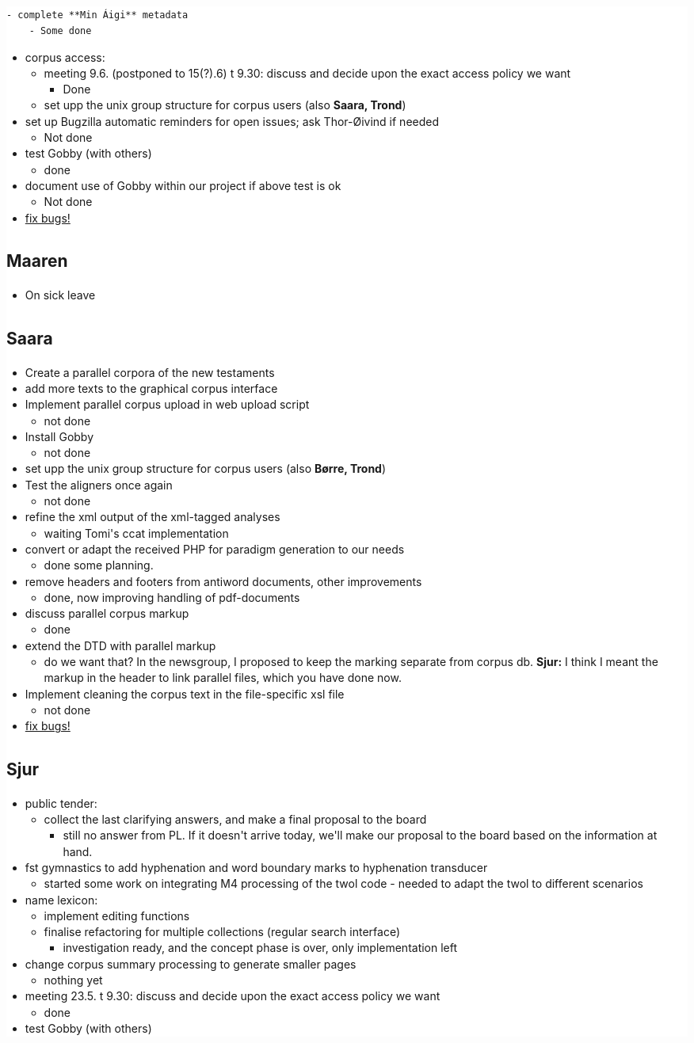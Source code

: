     - complete **Min Áigi** metadata
        - Some done
* corpus access:
    - meeting 9.6. (postponed to 15(?).6) t 9.30: discuss and decide upon the exact
   access policy we want
        - Done
    - set upp the unix group structure for corpus users (also **Saara, Trond**)
* set up Bugzilla automatic reminders for open issues; ask Thor-Øivind if needed
    - Not done
* test Gobby (with others)
    - done
* document use of Gobby within our project if above test is ok
    - Not done
* [fix bugs!](http://giellatekno.uit.no/bugzilla)

##  Maaren
* On sick leave

##  Saara
* Create a parallel corpora of the new testaments
* add more texts to the graphical corpus interface
* Implement parallel corpus upload in web upload script
    - not done
* Install Gobby
    - not done
* set upp the unix group structure for corpus users (also **Børre, Trond**)
* Test the aligners once again
    - not done
* refine the xml output of the xml-tagged analyses
    - waiting Tomi's ccat implementation
* convert or adapt the received PHP for paradigm generation to our needs
    - done some planning.
* remove headers and footers from antiword documents, other improvements
    - done, now improving handling of pdf-documents
* discuss parallel corpus markup
    - done
* extend the DTD with parallel markup
    - do we want that? In the newsgroup, I proposed to keep the marking
   separate from corpus db. **Sjur:** I think I meant the markup in the header
   to link parallel files, which you have done now.
* Implement cleaning the corpus text in the file-specific xsl file
    - not done
* [fix bugs!](http://giellatekno.uit.no/bugzilla)

##  Sjur
* public tender:
    - collect the last clarifying answers, and make a final proposal to the board
        - still no answer from PL. If it doesn't arrive today, we'll make our proposal
    to the board based on the information at hand.
* fst gymnastics to add hyphenation and word boundary marks to hyphenation
  transducer
    - started some work on integrating M4 processing of the twol code - needed to
   adapt the twol to different scenarios
* name lexicon:
    - implement editing functions
    - finalise refactoring for multiple collections (regular search interface)
        - investigation ready, and the concept phase is over, only implementation left
* change corpus summary processing to generate smaller pages
    - nothing yet
* meeting 23.5. t 9.30: discuss and decide upon the exact access policy we want
    - done
* test Gobby (with others)